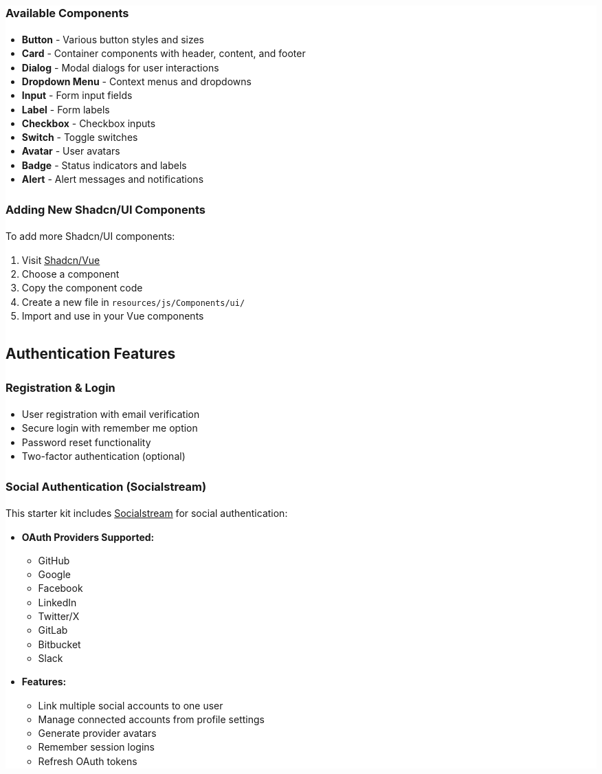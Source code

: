 ### Available Components

- **Button** - Various button styles and sizes
- **Card** - Container components with header, content, and footer
- **Dialog** - Modal dialogs for user interactions
- **Dropdown Menu** - Context menus and dropdowns
- **Input** - Form input fields
- **Label** - Form labels
- **Checkbox** - Checkbox inputs
- **Switch** - Toggle switches
- **Avatar** - User avatars
- **Badge** - Status indicators and labels
- **Alert** - Alert messages and notifications

### Adding New Shadcn/UI Components

To add more Shadcn/UI components:

1. Visit [Shadcn/Vue](https://www.shadcn-vue.com/docs/components)
2. Choose a component
3. Copy the component code
4. Create a new file in `resources/js/Components/ui/`
5. Import and use in your Vue components

## Authentication Features

### Registration & Login
- User registration with email verification
- Secure login with remember me option
- Password reset functionality
- Two-factor authentication (optional)

### Social Authentication (Socialstream)
This starter kit includes [Socialstream](https://docs.socialstream.dev) for social authentication:

- **OAuth Providers Supported:**
  - GitHub
  - Google
  - Facebook
  - LinkedIn
  - Twitter/X
  - GitLab
  - Bitbucket
  - Slack

- **Features:**
  - Link multiple social accounts to one user
  - Manage connected accounts from profile settings
  - Generate provider avatars
  - Remember session logins
  - Refresh OAuth tokens
